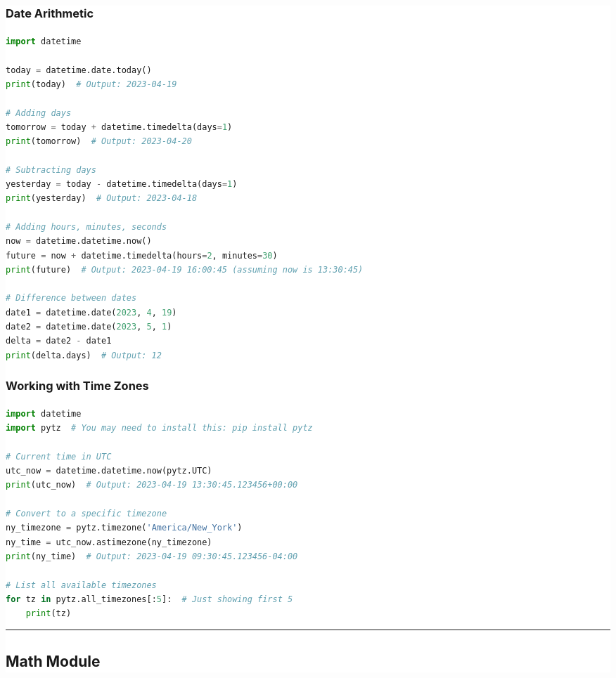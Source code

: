 ### Date Arithmetic

```python
import datetime

today = datetime.date.today()
print(today)  # Output: 2023-04-19

# Adding days
tomorrow = today + datetime.timedelta(days=1)
print(tomorrow)  # Output: 2023-04-20

# Subtracting days
yesterday = today - datetime.timedelta(days=1)
print(yesterday)  # Output: 2023-04-18

# Adding hours, minutes, seconds
now = datetime.datetime.now()
future = now + datetime.timedelta(hours=2, minutes=30)
print(future)  # Output: 2023-04-19 16:00:45 (assuming now is 13:30:45)

# Difference between dates
date1 = datetime.date(2023, 4, 19)
date2 = datetime.date(2023, 5, 1)
delta = date2 - date1
print(delta.days)  # Output: 12
```

### Working with Time Zones

```python
import datetime
import pytz  # You may need to install this: pip install pytz

# Current time in UTC
utc_now = datetime.datetime.now(pytz.UTC)
print(utc_now)  # Output: 2023-04-19 13:30:45.123456+00:00

# Convert to a specific timezone
ny_timezone = pytz.timezone('America/New_York')
ny_time = utc_now.astimezone(ny_timezone)
print(ny_time)  # Output: 2023-04-19 09:30:45.123456-04:00

# List all available timezones
for tz in pytz.all_timezones[:5]:  # Just showing first 5
    print(tz)
```

---

## Math Module
